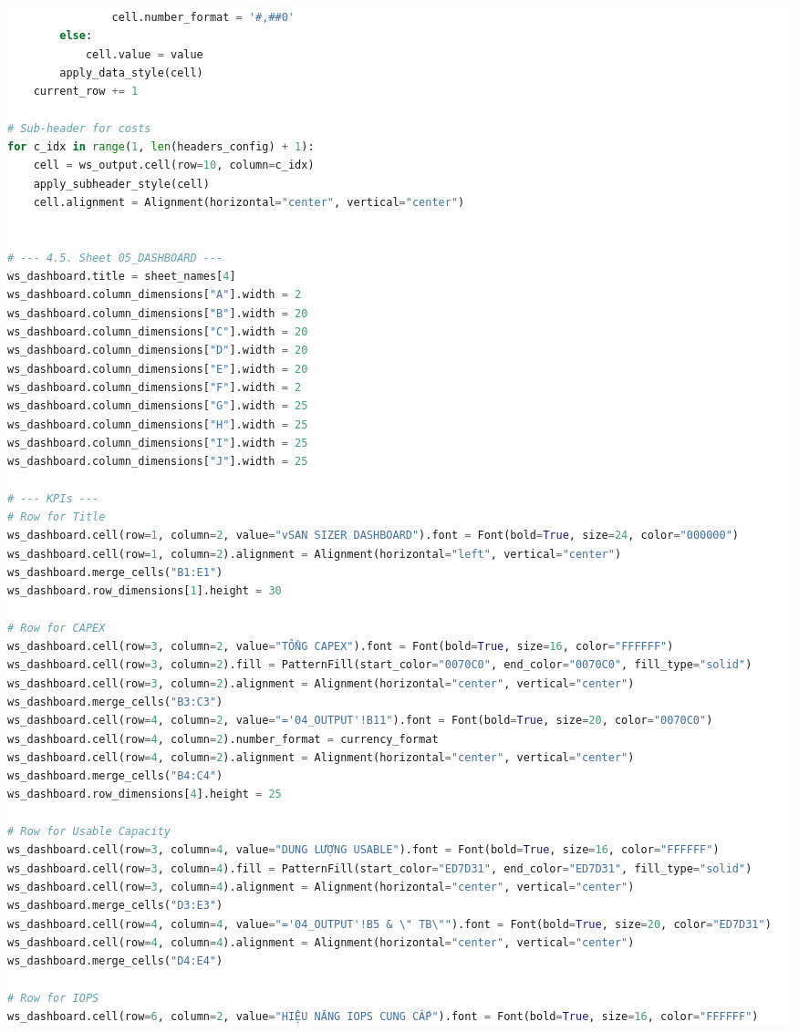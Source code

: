 ```python
                cell.number_format = '#,##0'
        else:
            cell.value = value
        apply_data_style(cell)
    current_row += 1

# Sub-header for costs
for c_idx in range(1, len(headers_config) + 1):
    cell = ws_output.cell(row=10, column=c_idx)
    apply_subheader_style(cell)
    cell.alignment = Alignment(horizontal="center", vertical="center")


# --- 4.5. Sheet 05_DASHBOARD ---
ws_dashboard.title = sheet_names[4]
ws_dashboard.column_dimensions["A"].width = 2
ws_dashboard.column_dimensions["B"].width = 20
ws_dashboard.column_dimensions["C"].width = 20
ws_dashboard.column_dimensions["D"].width = 20
ws_dashboard.column_dimensions["E"].width = 20
ws_dashboard.column_dimensions["F"].width = 2
ws_dashboard.column_dimensions["G"].width = 25
ws_dashboard.column_dimensions["H"].width = 25
ws_dashboard.column_dimensions["I"].width = 25
ws_dashboard.column_dimensions["J"].width = 25

# --- KPIs ---
# Row for Title
ws_dashboard.cell(row=1, column=2, value="vSAN SIZER DASHBOARD").font = Font(bold=True, size=24, color="000000")
ws_dashboard.cell(row=1, column=2).alignment = Alignment(horizontal="left", vertical="center")
ws_dashboard.merge_cells("B1:E1")
ws_dashboard.row_dimensions[1].height = 30

# Row for CAPEX
ws_dashboard.cell(row=3, column=2, value="TỔNG CAPEX").font = Font(bold=True, size=16, color="FFFFFF")
ws_dashboard.cell(row=3, column=2).fill = PatternFill(start_color="0070C0", end_color="0070C0", fill_type="solid")
ws_dashboard.cell(row=3, column=2).alignment = Alignment(horizontal="center", vertical="center")
ws_dashboard.merge_cells("B3:C3")
ws_dashboard.cell(row=4, column=2, value="='04_OUTPUT'!B11").font = Font(bold=True, size=20, color="0070C0")
ws_dashboard.cell(row=4, column=2).number_format = currency_format
ws_dashboard.cell(row=4, column=2).alignment = Alignment(horizontal="center", vertical="center")
ws_dashboard.merge_cells("B4:C4")
ws_dashboard.row_dimensions[4].height = 25

# Row for Usable Capacity
ws_dashboard.cell(row=3, column=4, value="DUNG LƯỢNG USABLE").font = Font(bold=True, size=16, color="FFFFFF")
ws_dashboard.cell(row=3, column=4).fill = PatternFill(start_color="ED7D31", end_color="ED7D31", fill_type="solid")
ws_dashboard.cell(row=3, column=4).alignment = Alignment(horizontal="center", vertical="center")
ws_dashboard.merge_cells("D3:E3")
ws_dashboard.cell(row=4, column=4, value="='04_OUTPUT'!B5 & \" TB\"").font = Font(bold=True, size=20, color="ED7D31")
ws_dashboard.cell(row=4, column=4).alignment = Alignment(horizontal="center", vertical="center")
ws_dashboard.merge_cells("D4:E4")

# Row for IOPS
ws_dashboard.cell(row=6, column=2, value="HIỆU NĂNG IOPS CUNG CẤP").font = Font(bold=True, size=16, color="FFFFFF")
```